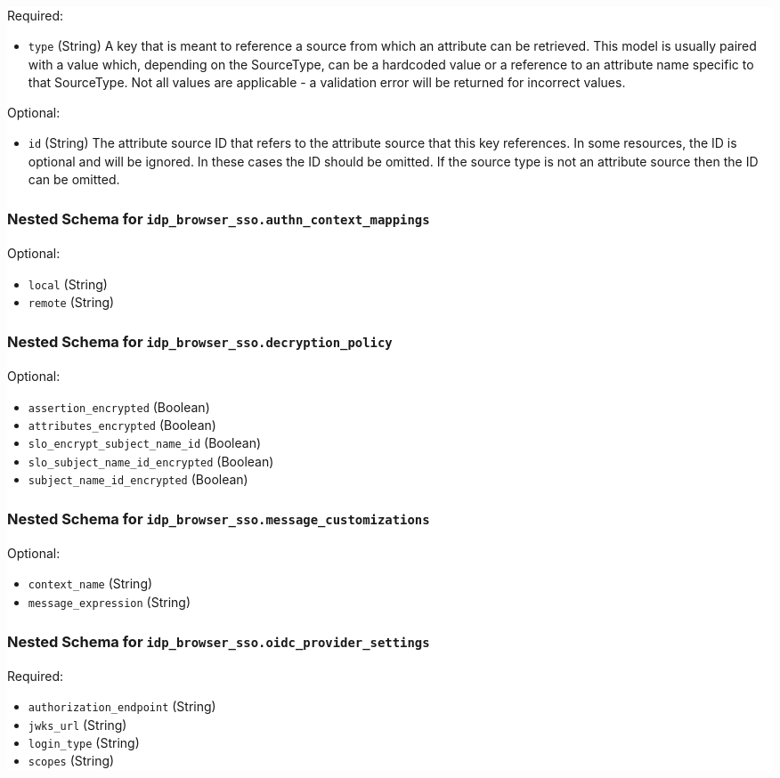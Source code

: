 Required:

- `type` (String) A key that is meant to reference a source from which an attribute can be retrieved. This model is usually paired with a value which, depending on the SourceType, can be a hardcoded value or a reference to an attribute name specific to that SourceType. Not all values are applicable - a validation error will be returned for incorrect values.

Optional:

- `id` (String) The attribute source ID that refers to the attribute source that this key references. In some resources, the ID is optional and will be ignored. In these cases the ID should be omitted. If the source type is not an attribute source then the ID can be omitted.





<a id="nestedblock--idp_browser_sso--authn_context_mappings"></a>
### Nested Schema for `idp_browser_sso.authn_context_mappings`

Optional:

- `local` (String)
- `remote` (String)


<a id="nestedblock--idp_browser_sso--decryption_policy"></a>
### Nested Schema for `idp_browser_sso.decryption_policy`

Optional:

- `assertion_encrypted` (Boolean)
- `attributes_encrypted` (Boolean)
- `slo_encrypt_subject_name_id` (Boolean)
- `slo_subject_name_id_encrypted` (Boolean)
- `subject_name_id_encrypted` (Boolean)


<a id="nestedblock--idp_browser_sso--message_customizations"></a>
### Nested Schema for `idp_browser_sso.message_customizations`

Optional:

- `context_name` (String)
- `message_expression` (String)


<a id="nestedblock--idp_browser_sso--oidc_provider_settings"></a>
### Nested Schema for `idp_browser_sso.oidc_provider_settings`

Required:

- `authorization_endpoint` (String)
- `jwks_url` (String)
- `login_type` (String)
- `scopes` (String)

